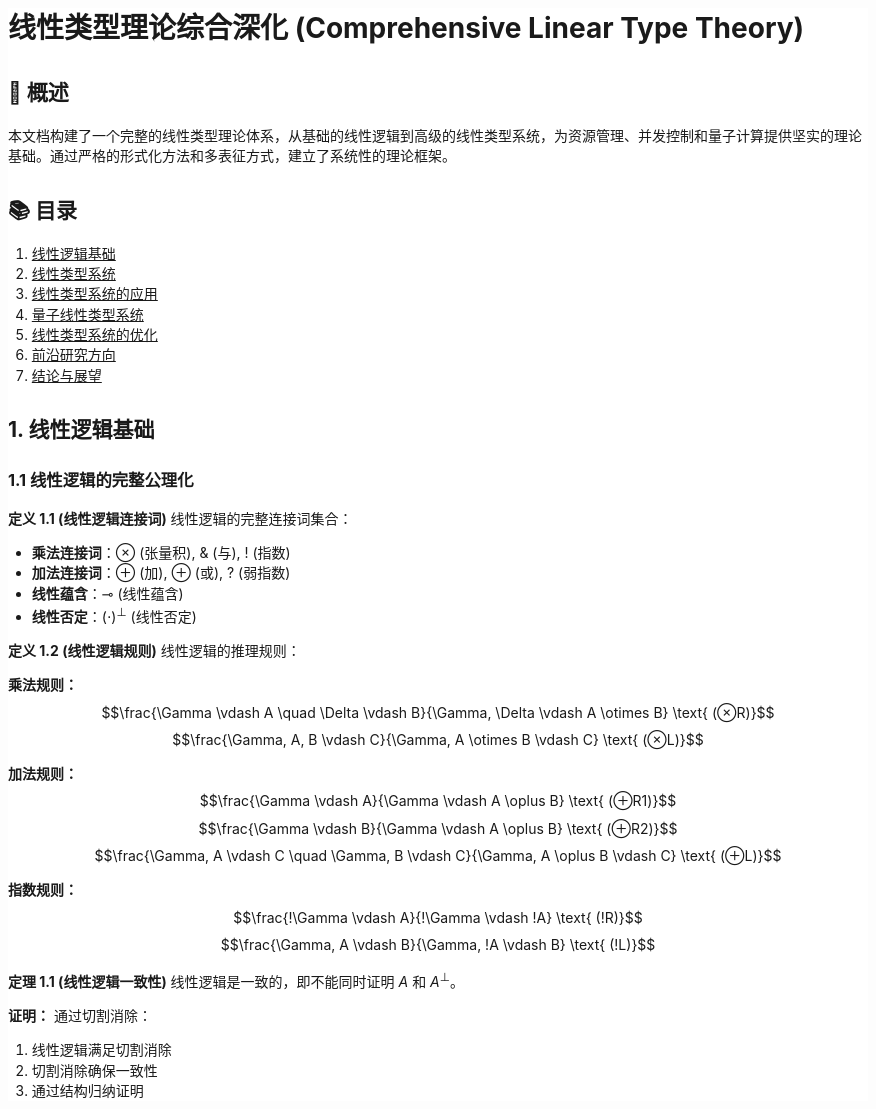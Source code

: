 # 线性类型理论综合深化 (Comprehensive Linear Type Theory)

## 🎯 **概述**

本文档构建了一个完整的线性类型理论体系，从基础的线性逻辑到高级的线性类型系统，为资源管理、并发控制和量子计算提供坚实的理论基础。通过严格的形式化方法和多表征方式，建立了系统性的理论框架。

## 📚 **目录**

1. [线性逻辑基础](#1-线性逻辑基础)
2. [线性类型系统](#2-线性类型系统)
3. [线性类型系统的应用](#3-线性类型系统的应用)
4. [量子线性类型系统](#4-量子线性类型系统)
5. [线性类型系统的优化](#5-线性类型系统的优化)
6. [前沿研究方向](#6-前沿研究方向)
7. [结论与展望](#7-结论与展望)

## 1. 线性逻辑基础

### 1.1 线性逻辑的完整公理化

**定义 1.1 (线性逻辑连接词)**
线性逻辑的完整连接词集合：

- **乘法连接词**：$\otimes$ (张量积), $\&$ (与), $!$ (指数)
- **加法连接词**：$\oplus$ (加), $\oplus$ (或), $?$ (弱指数)
- **线性蕴含**：$\multimap$ (线性蕴含)
- **线性否定**：$(\cdot)^\bot$ (线性否定)

**定义 1.2 (线性逻辑规则)**
线性逻辑的推理规则：

**乘法规则：**
$$\frac{\Gamma \vdash A \quad \Delta \vdash B}{\Gamma, \Delta \vdash A \otimes B} \text{ (⊗R)}$$
$$\frac{\Gamma, A, B \vdash C}{\Gamma, A \otimes B \vdash C} \text{ (⊗L)}$$

**加法规则：**
$$\frac{\Gamma \vdash A}{\Gamma \vdash A \oplus B} \text{ (⊕R1)}$$
$$\frac{\Gamma \vdash B}{\Gamma \vdash A \oplus B} \text{ (⊕R2)}$$
$$\frac{\Gamma, A \vdash C \quad \Gamma, B \vdash C}{\Gamma, A \oplus B \vdash C} \text{ (⊕L)}$$

**指数规则：**
$$\frac{!\Gamma \vdash A}{!\Gamma \vdash !A} \text{ (!R)}$$
$$\frac{\Gamma, A \vdash B}{\Gamma, !A \vdash B} \text{ (!L)}$$

**定理 1.1 (线性逻辑一致性)**
线性逻辑是一致的，即不能同时证明 $A$ 和 $A^\bot$。

**证明：** 通过切割消除：

1. 线性逻辑满足切割消除
2. 切割消除确保一致性
3. 通过结构归纳证明
